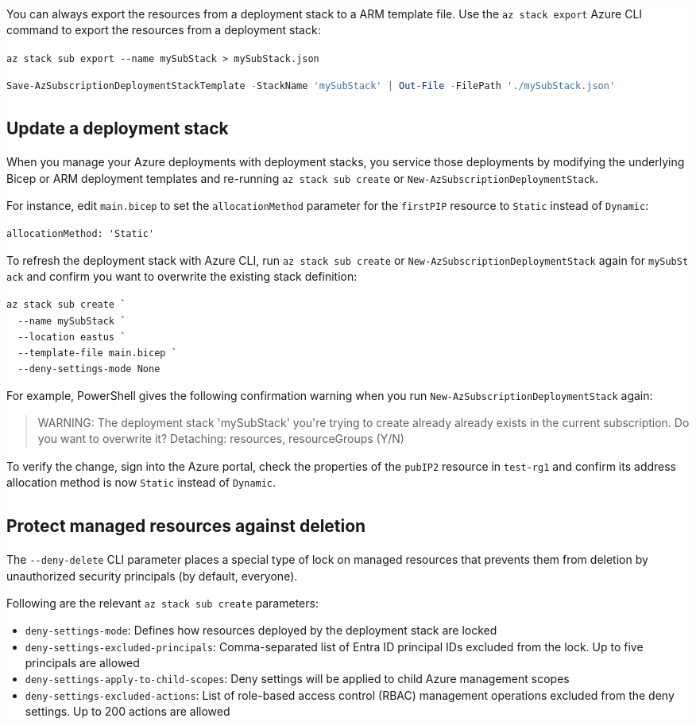 You can always export the resources from a deployment stack to a ARM template file. Use the `az stack export` Azure CLI command to export the resources from a deployment stack:

```azurecli
az stack sub export --name mySubStack > mySubStack.json
```

```powershell
Save-AzSubscriptionDeploymentStackTemplate -StackName 'mySubStack' | Out-File -FilePath './mySubStack.json'
```

## Update a deployment stack

When you manage your Azure deployments with deployment stacks, you service those deployments by
modifying the underlying Bicep or ARM deployment templates and re-running `az stack sub create`
or `New-AzSubscriptionDeploymentStack`.

For instance, edit `main.bicep` to set the `allocationMethod`
parameter for the `firstPIP` resource to `Static` instead of `Dynamic`:

```bicep
allocationMethod: 'Static'
```

To refresh the deployment stack with Azure CLI,
run `az stack sub create` or `New-AzSubscriptionDeploymentStack` again for `mySubStack` and confirm you
want to overwrite the existing stack definition:

```azurecli
az stack sub create `
  --name mySubStack `
  --location eastus `
  --template-file main.bicep `
  --deny-settings-mode None
```

For example, PowerShell gives the following confirmation warning when you run `New-AzSubscriptionDeploymentStack` again:

> WARNING: The deployment stack 'mySubStack' you're trying to create already already exists in the current subscription. Do you want to overwrite it? Detaching: resources, resourceGroups (Y/N)

To verify the change, sign into the Azure portal, check the properties of
the `pubIP2` resource in `test-rg1` and confirm its address allocation method is now `Static` instead of `Dynamic`.

## Protect managed resources against deletion

The `--deny-delete` CLI parameter places a special type of lock on managed resources
that prevents them from deletion by unauthorized security principals (by default, everyone).

Following are the relevant `az stack sub create` parameters:

- `deny-settings-mode`: Defines how resources deployed by the deployment stack are locked
- `deny-settings-excluded-principals`: Comma-separated list of Entra ID principal IDs excluded from the lock. Up to five principals are allowed
- `deny-settings-apply-to-child-scopes`: Deny settings will be applied to child Azure management scopes
- `deny-settings-excluded-actions`: List of role-based access control (RBAC) management operations excluded from the deny settings. Up to 200 actions are allowed
